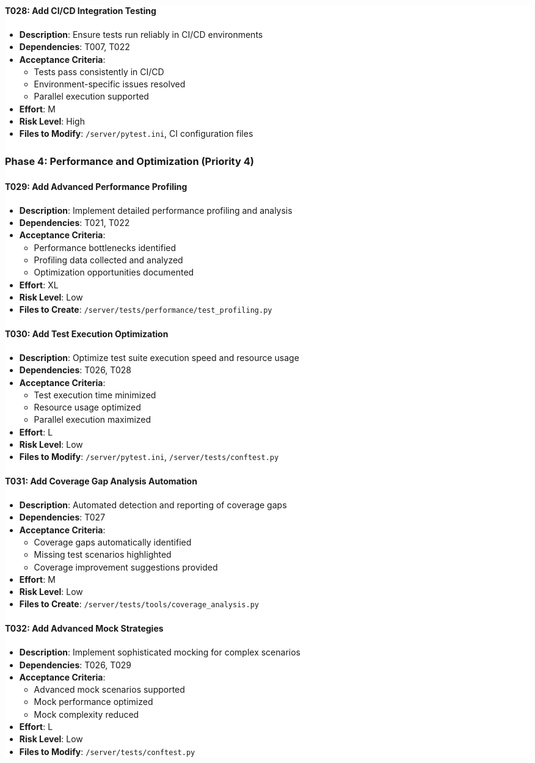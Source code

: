 #### T028: Add CI/CD Integration Testing
- **Description**: Ensure tests run reliably in CI/CD environments
- **Dependencies**: T007, T022
- **Acceptance Criteria**:
  - Tests pass consistently in CI/CD
  - Environment-specific issues resolved
  - Parallel execution supported
- **Effort**: M
- **Risk Level**: High
- **Files to Modify**: `/server/pytest.ini`, CI configuration files

### Phase 4: Performance and Optimization (Priority 4)

#### T029: Add Advanced Performance Profiling
- **Description**: Implement detailed performance profiling and analysis
- **Dependencies**: T021, T022
- **Acceptance Criteria**:
  - Performance bottlenecks identified
  - Profiling data collected and analyzed
  - Optimization opportunities documented
- **Effort**: XL
- **Risk Level**: Low
- **Files to Create**: `/server/tests/performance/test_profiling.py`

#### T030: Add Test Execution Optimization
- **Description**: Optimize test suite execution speed and resource usage
- **Dependencies**: T026, T028
- **Acceptance Criteria**:
  - Test execution time minimized
  - Resource usage optimized
  - Parallel execution maximized
- **Effort**: L
- **Risk Level**: Low
- **Files to Modify**: `/server/pytest.ini`, `/server/tests/conftest.py`

#### T031: Add Coverage Gap Analysis Automation
- **Description**: Automated detection and reporting of coverage gaps
- **Dependencies**: T027
- **Acceptance Criteria**:
  - Coverage gaps automatically identified
  - Missing test scenarios highlighted
  - Coverage improvement suggestions provided
- **Effort**: M
- **Risk Level**: Low
- **Files to Create**: `/server/tests/tools/coverage_analysis.py`

#### T032: Add Advanced Mock Strategies
- **Description**: Implement sophisticated mocking for complex scenarios
- **Dependencies**: T026, T029
- **Acceptance Criteria**:
  - Advanced mock scenarios supported
  - Mock performance optimized
  - Mock complexity reduced
- **Effort**: L
- **Risk Level**: Low
- **Files to Modify**: `/server/tests/conftest.py`

